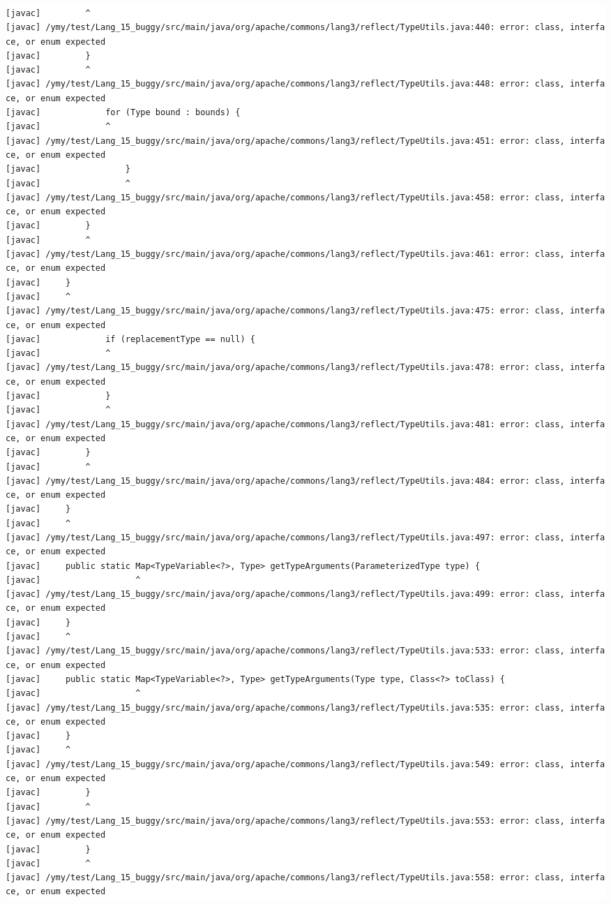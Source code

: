     [javac]         ^
    [javac] /ymy/test/Lang_15_buggy/src/main/java/org/apache/commons/lang3/reflect/TypeUtils.java:440: error: class, interface, or enum expected
    [javac]         }
    [javac]         ^
    [javac] /ymy/test/Lang_15_buggy/src/main/java/org/apache/commons/lang3/reflect/TypeUtils.java:448: error: class, interface, or enum expected
    [javac]             for (Type bound : bounds) {
    [javac]             ^
    [javac] /ymy/test/Lang_15_buggy/src/main/java/org/apache/commons/lang3/reflect/TypeUtils.java:451: error: class, interface, or enum expected
    [javac]                 }
    [javac]                 ^
    [javac] /ymy/test/Lang_15_buggy/src/main/java/org/apache/commons/lang3/reflect/TypeUtils.java:458: error: class, interface, or enum expected
    [javac]         }
    [javac]         ^
    [javac] /ymy/test/Lang_15_buggy/src/main/java/org/apache/commons/lang3/reflect/TypeUtils.java:461: error: class, interface, or enum expected
    [javac]     }
    [javac]     ^
    [javac] /ymy/test/Lang_15_buggy/src/main/java/org/apache/commons/lang3/reflect/TypeUtils.java:475: error: class, interface, or enum expected
    [javac]             if (replacementType == null) {
    [javac]             ^
    [javac] /ymy/test/Lang_15_buggy/src/main/java/org/apache/commons/lang3/reflect/TypeUtils.java:478: error: class, interface, or enum expected
    [javac]             }
    [javac]             ^
    [javac] /ymy/test/Lang_15_buggy/src/main/java/org/apache/commons/lang3/reflect/TypeUtils.java:481: error: class, interface, or enum expected
    [javac]         }
    [javac]         ^
    [javac] /ymy/test/Lang_15_buggy/src/main/java/org/apache/commons/lang3/reflect/TypeUtils.java:484: error: class, interface, or enum expected
    [javac]     }
    [javac]     ^
    [javac] /ymy/test/Lang_15_buggy/src/main/java/org/apache/commons/lang3/reflect/TypeUtils.java:497: error: class, interface, or enum expected
    [javac]     public static Map<TypeVariable<?>, Type> getTypeArguments(ParameterizedType type) {
    [javac]                   ^
    [javac] /ymy/test/Lang_15_buggy/src/main/java/org/apache/commons/lang3/reflect/TypeUtils.java:499: error: class, interface, or enum expected
    [javac]     }
    [javac]     ^
    [javac] /ymy/test/Lang_15_buggy/src/main/java/org/apache/commons/lang3/reflect/TypeUtils.java:533: error: class, interface, or enum expected
    [javac]     public static Map<TypeVariable<?>, Type> getTypeArguments(Type type, Class<?> toClass) {
    [javac]                   ^
    [javac] /ymy/test/Lang_15_buggy/src/main/java/org/apache/commons/lang3/reflect/TypeUtils.java:535: error: class, interface, or enum expected
    [javac]     }
    [javac]     ^
    [javac] /ymy/test/Lang_15_buggy/src/main/java/org/apache/commons/lang3/reflect/TypeUtils.java:549: error: class, interface, or enum expected
    [javac]         }
    [javac]         ^
    [javac] /ymy/test/Lang_15_buggy/src/main/java/org/apache/commons/lang3/reflect/TypeUtils.java:553: error: class, interface, or enum expected
    [javac]         }
    [javac]         ^
    [javac] /ymy/test/Lang_15_buggy/src/main/java/org/apache/commons/lang3/reflect/TypeUtils.java:558: error: class, interface, or enum expected